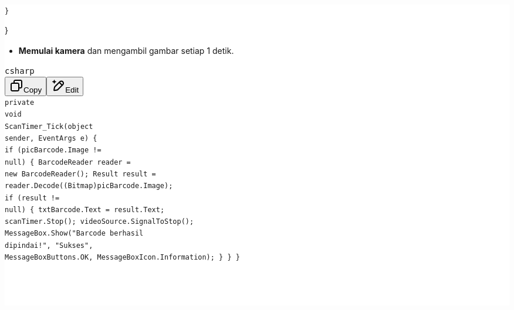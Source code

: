    }
}
</span></code></div></div></pre><ul data-start="6198" data-end="6257"><li data-start="6198" data-end="6257"><strong data-start="6200" data-end="6218">Memulai kamera</strong> dan mengambil gambar setiap 1 detik.</li></ul><pre class="!overflow-visible" data-start="6259" data-end="6775"><div class="contain-inline-size rounded-md border-[0.5px] border-token-border-medium relative bg-token-sidebar-surface-primary dark:bg-gray-950"><div class="flex items-center text-token-text-secondary px-4 py-2 text-xs font-sans justify-between rounded-t-[5px] h-9 bg-token-sidebar-surface-primary dark:bg-token-main-surface-secondary select-none">csharp</div><div class="sticky top-9 md:top-[5.75rem]"><div class="absolute bottom-0 right-2 flex h-9 items-center"><div class="flex items-center rounded bg-token-sidebar-surface-primary px-2 font-sans text-xs text-token-text-secondary dark:bg-token-main-surface-secondary"><span class="" data-state="closed"><button class="flex gap-1 items-center select-none px-4 py-1" aria-label="Copy"><svg width="24" height="24" viewBox="0 0 24 24" fill="none" xmlns="http://www.w3.org/2000/svg" class="icon-xs"><path fill-rule="evenodd" clip-rule="evenodd" d="M7 5C7 3.34315 8.34315 2 10 2H19C20.6569 2 22 3.34315 22 5V14C22 15.6569 20.6569 17 19 17H17V19C17 20.6569 15.6569 22 14 22H5C3.34315 22 2 20.6569 2 19V10C2 8.34315 3.34315 7 5 7H7V5ZM9 7H14C15.6569 7 17 8.34315 17 10V15H19C19.5523 15 20 14.5523 20 14V5C20 4.44772 19.5523 4 19 4H10C9.44772 4 9 4.44772 9 5V7ZM5 9C4.44772 9 4 9.44772 4 10V19C4 19.5523 4.44772 20 5 20H14C14.5523 20 15 19.5523 15 19V10C15 9.44772 14.5523 9 14 9H5Z" fill="currentColor"></path></svg>Copy</button></span><span class="" data-state="closed"><button class="flex select-none items-center gap-1"><svg width="24" height="24" viewBox="0 0 24 24" fill="none" xmlns="http://www.w3.org/2000/svg" class="icon-xs"><path d="M2.5 5.5C4.3 5.2 5.2 4 5.5 2.5C5.8 4 6.7 5.2 8.5 5.5C6.7 5.8 5.8 7 5.5 8.5C5.2 7 4.3 5.8 2.5 5.5Z" fill="currentColor" stroke="currentColor" stroke-linecap="round" stroke-linejoin="round"></path><path d="M5.66282 16.5231L5.18413 19.3952C5.12203 19.7678 5.09098 19.9541 5.14876 20.0888C5.19933 20.2067 5.29328 20.3007 5.41118 20.3512C5.54589 20.409 5.73218 20.378 6.10476 20.3159L8.97693 19.8372C9.72813 19.712 10.1037 19.6494 10.4542 19.521C10.7652 19.407 11.0608 19.2549 11.3343 19.068C11.6425 18.8575 11.9118 18.5882 12.4503 18.0497L20 10.5C21.3807 9.11929 21.3807 6.88071 20 5.5C18.6193 4.11929 16.3807 4.11929 15 5.5L7.45026 13.0497C6.91175 13.5882 6.6425 13.8575 6.43197 14.1657C6.24513 14.4392 6.09299 14.7348 5.97903 15.0458C5.85062 15.3963 5.78802 15.7719 5.66282 16.5231Z" stroke="currentColor" stroke-width="2" stroke-linecap="round" stroke-linejoin="round"></path><path d="M14.5 7L18.5 11" stroke="currentColor" stroke-width="2" stroke-linecap="round" stroke-linejoin="round"></path></svg>Edit</button></span></div></div></div><div class="overflow-y-auto p-4" dir="ltr"><code class="!whitespace-pre language-csharp"><span><span class="hljs-function"><span class="hljs-keyword">private</span> <span class="hljs-keyword">void</span> <span class="hljs-title">ScanTimer_Tick</span>(<span class="hljs-params"><span class="hljs-built_in">object</span> sender, EventArgs e</span>)</span>
{
    <span class="hljs-keyword">if</span> (picBarcode.Image != <span class="hljs-literal">null</span>)
    {
        BarcodeReader reader = <span class="hljs-keyword">new</span> BarcodeReader();
        Result result = reader.Decode((Bitmap)picBarcode.Image);
        <span class="hljs-keyword">if</span> (result != <span class="hljs-literal">null</span>)
        {
            txtBarcode.Text = result.Text;
            scanTimer.Stop();
            videoSource.SignalToStop();
            MessageBox.Show(<span class="hljs-string">"Barcode berhasil dipindai!"</span>, <span class="hljs-string">"Sukses"</span>, MessageBoxButtons.OK, MessageBoxIcon.Information);
        }
    }
}